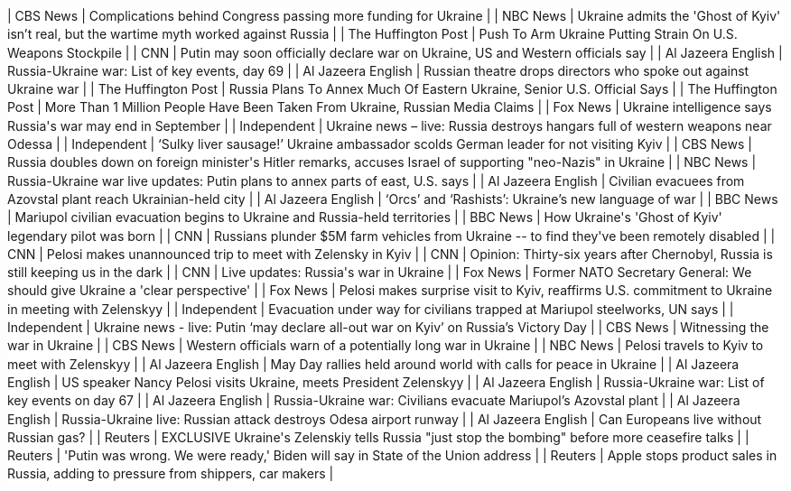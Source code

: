 | CBS News | Complications behind Congress passing more funding for Ukraine | 
| NBC News | Ukraine admits the 'Ghost of Kyiv' isn’t real, but the wartime myth worked against Russia | 
| The Huffington Post | Push To Arm Ukraine Putting Strain On U.S. Weapons Stockpile | 
| CNN | Putin may soon officially declare war on Ukraine, US and Western officials say | 
| Al Jazeera English | Russia-Ukraine war: List of key events, day 69 | 
| Al Jazeera English | Russian theatre drops directors who spoke out against Ukraine war | 
| The Huffington Post | Russia Plans To Annex Much Of Eastern Ukraine, Senior U.S. Official Says | 
| The Huffington Post | More Than 1 Million People Have Been Taken From Ukraine, Russian Media Claims | 
| Fox News | Ukraine intelligence says Russia's war may end in September | 
| Independent | Ukraine news – live: Russia destroys hangars full of western weapons near Odessa | 
| Independent | ‘Sulky liver sausage!’ Ukraine ambassador scolds German leader for not visiting Kyiv | 
| CBS News | Russia doubles down on foreign minister's Hitler remarks, accuses Israel of supporting "neo-Nazis" in Ukraine | 
| NBC News | Russia-Ukraine war live updates: Putin plans to annex parts of east, U.S. says | 
| Al Jazeera English | Civilian evacuees from Azovstal plant reach Ukrainian-held city | 
| Al Jazeera English | ‘Orcs’ and ‘Rashists’: Ukraine’s new language of war | 
| BBC News | Mariupol civilian evacuation begins to Ukraine and Russia-held territories | 
| BBC News | How Ukraine's 'Ghost of Kyiv' legendary pilot was born | 
| CNN | Russians plunder $5M farm vehicles from Ukraine -- to find they've been remotely disabled | 
| CNN | Pelosi makes unannounced trip to meet with Zelensky in Kyiv | 
| CNN | Opinion: Thirty-six years after Chernobyl, Russia is still keeping us in the dark | 
| CNN | Live updates: Russia's war in Ukraine | 
| Fox News | Former NATO Secretary General: We should give Ukraine a 'clear perspective' | 
| Fox News | Pelosi makes surprise visit to Kyiv, reaffirms U.S. commitment to Ukraine in meeting with Zelenskyy | 
| Independent | Evacuation under way for civilians trapped at Mariupol steelworks, UN says | 
| Independent | Ukraine news - live: Putin ‘may declare all-out war on Kyiv’ on Russia’s Victory Day | 
| CBS News | Witnessing the war in Ukraine | 
| CBS News | Western officials warn of a potentially long war in Ukraine | 
| NBC News | Pelosi travels to Kyiv to meet with Zelenskyy | 
| Al Jazeera English | May Day rallies held around world with calls for peace in Ukraine | 
| Al Jazeera English | US speaker Nancy Pelosi visits Ukraine, meets President Zelenskyy | 
| Al Jazeera English | Russia-Ukraine war: List of key events on day 67 | 
| Al Jazeera English | Russia-Ukraine war: Civilians evacuate Mariupol’s Azovstal plant | 
| Al Jazeera English | Russia-Ukraine live: Russian attack destroys Odesa airport runway | 
| Al Jazeera English | Can Europeans live without Russian gas? | 
| Reuters | EXCLUSIVE Ukraine's Zelenskiy tells Russia "just stop the bombing" before more ceasefire talks | 
| Reuters | 'Putin was wrong. We were ready,' Biden will say in State of the Union address | 
| Reuters | Apple stops product sales in Russia, adding to pressure from shippers, car makers | 
